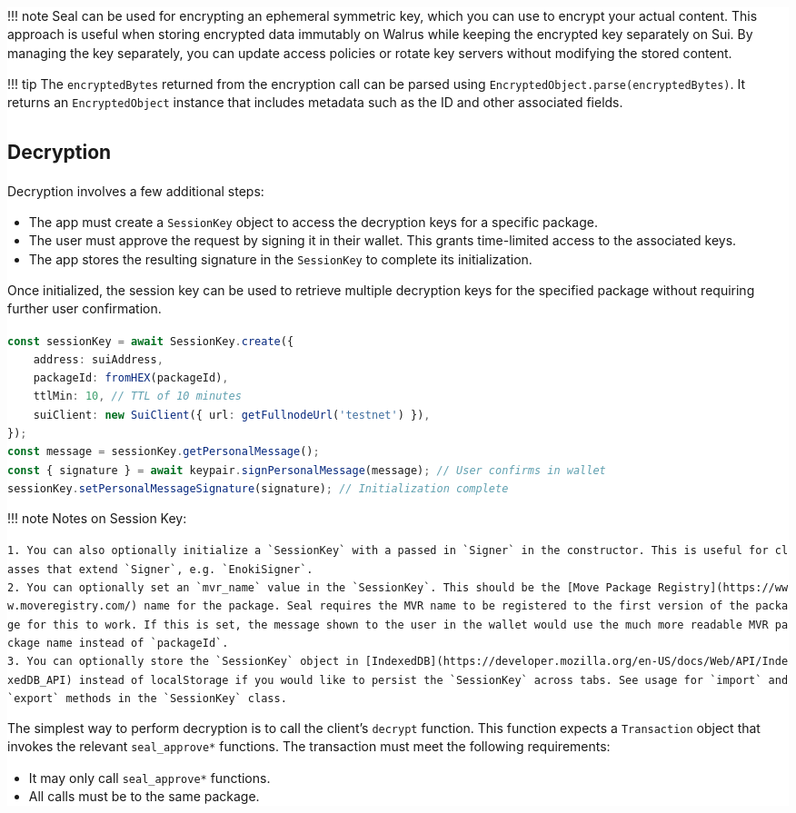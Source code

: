 !!! note
    Seal can be used for encrypting an ephemeral symmetric key, which you can use to encrypt your actual content. This approach is useful when storing encrypted data immutably on Walrus while keeping the encrypted key separately on Sui. By managing the key separately, you can update access policies or rotate key servers without modifying the stored content.

!!! tip
    The `encryptedBytes` returned from the encryption call can be parsed using `EncryptedObject.parse(encryptedBytes)`. It returns an `EncryptedObject` instance that includes metadata such as the ID and other associated fields.

## Decryption

Decryption involves a few additional steps:

- The app must create a `SessionKey` object to access the decryption keys for a specific package.
- The user must approve the request by signing it in their wallet. This grants time-limited access to the associated keys.
- The app stores the resulting signature in the `SessionKey` to complete its initialization.

Once initialized, the session key can be used to retrieve multiple decryption keys for the specified package without requiring further user confirmation.

```typescript
const sessionKey = await SessionKey.create({
    address: suiAddress,
    packageId: fromHEX(packageId),
    ttlMin: 10, // TTL of 10 minutes
    suiClient: new SuiClient({ url: getFullnodeUrl('testnet') }),
});
const message = sessionKey.getPersonalMessage();
const { signature } = await keypair.signPersonalMessage(message); // User confirms in wallet
sessionKey.setPersonalMessageSignature(signature); // Initialization complete
```

!!! note
    Notes on Session Key:
    
    1. You can also optionally initialize a `SessionKey` with a passed in `Signer` in the constructor. This is useful for classes that extend `Signer`, e.g. `EnokiSigner`.
    2. You can optionally set an `mvr_name` value in the `SessionKey`. This should be the [Move Package Registry](https://www.moveregistry.com/) name for the package. Seal requires the MVR name to be registered to the first version of the package for this to work. If this is set, the message shown to the user in the wallet would use the much more readable MVR package name instead of `packageId`.
    3. You can optionally store the `SessionKey` object in [IndexedDB](https://developer.mozilla.org/en-US/docs/Web/API/IndexedDB_API) instead of localStorage if you would like to persist the `SessionKey` across tabs. See usage for `import` and `export` methods in the `SessionKey` class. 

The simplest way to perform decryption is to call the client’s `decrypt` function. This function expects a `Transaction` object that invokes the relevant `seal_approve*` functions. The transaction must meet the following requirements:

- It may only call `seal_approve*` functions.
- All calls must be to  the same package.

